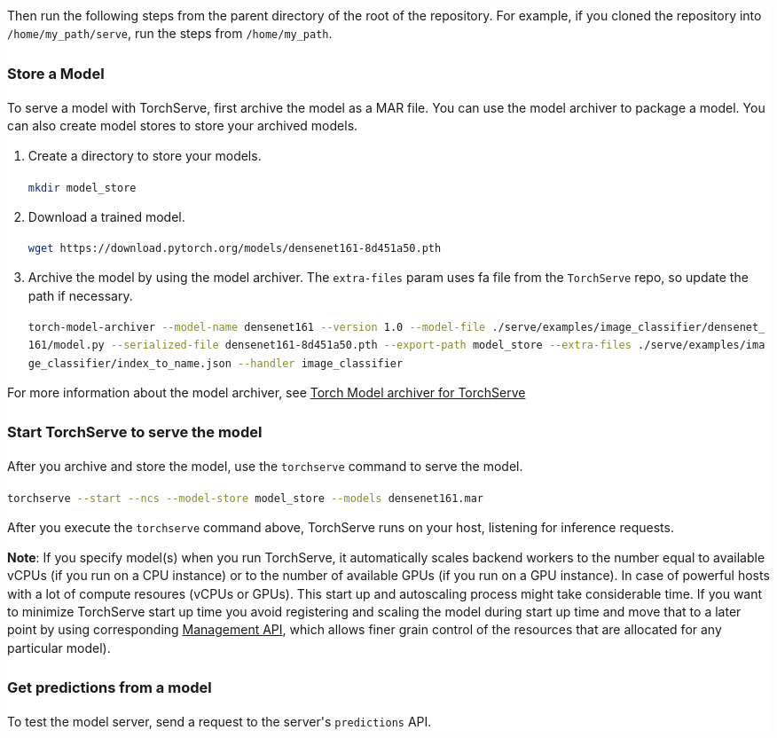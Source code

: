 Then run the following steps from the parent directory of the root of the repository.
For example, if you cloned the repository into `/home/my_path/serve`, run the steps from `/home/my_path`.

### Store a Model

To serve a model with TorchServe, first archive the model as a MAR file. You can use the model archiver to package a model.
You can also create model stores to store your archived models.

1. Create a directory to store your models.

    ```bash
    mkdir model_store
    ```

1. Download a trained model.

    ```bash
    wget https://download.pytorch.org/models/densenet161-8d451a50.pth
    ```

1. Archive the model by using the model archiver. The `extra-files` param uses fa file from the `TorchServe` repo, so update the path if necessary.

    ```bash
    torch-model-archiver --model-name densenet161 --version 1.0 --model-file ./serve/examples/image_classifier/densenet_161/model.py --serialized-file densenet161-8d451a50.pth --export-path model_store --extra-files ./serve/examples/image_classifier/index_to_name.json --handler image_classifier
    ```

For more information about the model archiver, see [Torch Model archiver for TorchServe](model-archiver/README.md)

### Start TorchServe to serve the model

After you archive and store the model, use the `torchserve` command to serve the model.

```bash
torchserve --start --ncs --model-store model_store --models densenet161.mar
```

After you execute the `torchserve` command above, TorchServe runs on your host, listening for inference requests.

**Note**: If you specify model(s) when you run TorchServe, it automatically scales backend workers to the number equal to available vCPUs (if you run on a CPU instance) or to the number of available GPUs (if you run on a GPU instance). In case of powerful hosts with a lot of compute resoures (vCPUs or GPUs). This start up and autoscaling process might take considerable time. If you want to minimize TorchServe start up time you avoid registering and scaling the model during start up time and move that to a later point by using corresponding [Management API](docs/management_api.md#register-a-model), which allows finer grain control of the resources that are allocated for any particular model).

### Get predictions from a model

To test the model server, send a request to the server's `predictions` API.
